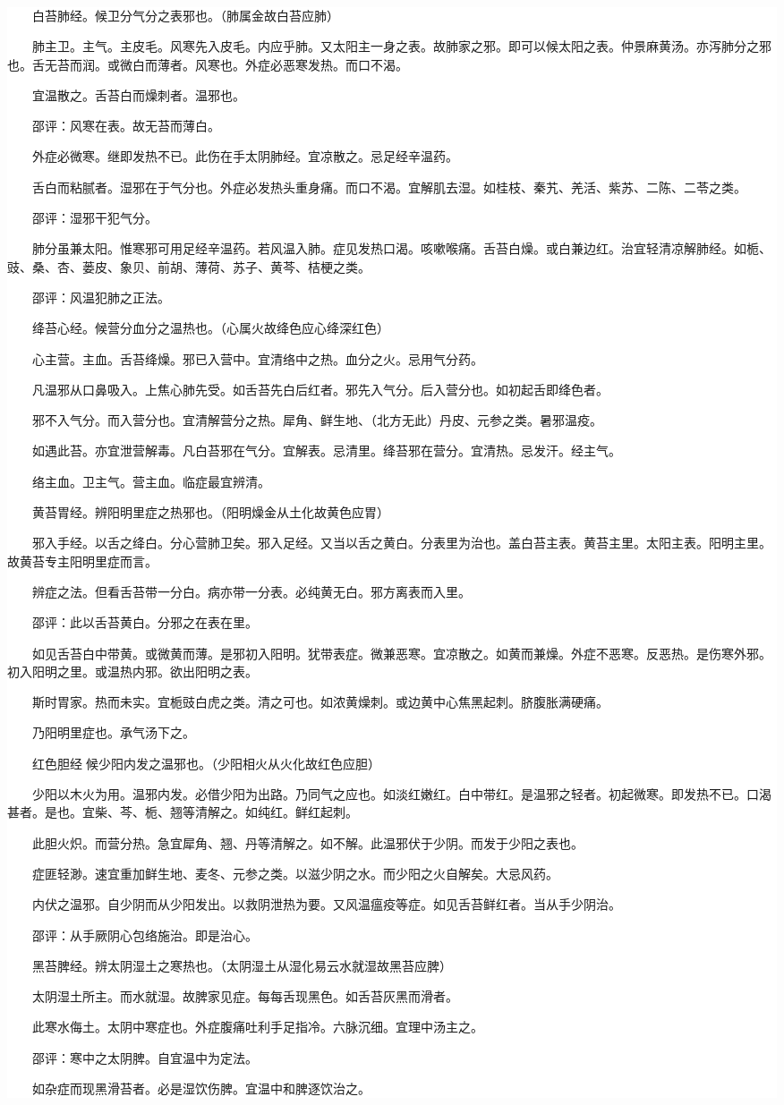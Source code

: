 
　　白苔肺经。候卫分气分之表邪也。（肺属金故白苔应肺）

　　肺主卫。主气。主皮毛。风寒先入皮毛。内应乎肺。又太阳主一身之表。故肺家之邪。即可以候太阳之表。仲景麻黄汤。亦泻肺分之邪也。舌无苔而润。或微白而薄者。风寒也。外症必恶寒发热。而口不渴。

　　宜温散之。舌苔白而燥刺者。温邪也。

　　邵评：风寒在表。故无苔而薄白。

　　外症必微寒。继即发热不已。此伤在手太阴肺经。宜凉散之。忌足经辛温药。

　　舌白而粘腻者。湿邪在于气分也。外症必发热头重身痛。而口不渴。宜解肌去湿。如桂枝、秦艽、羌活、紫苏、二陈、二苓之类。

　　邵评：湿邪干犯气分。

　　肺分虽兼太阳。惟寒邪可用足经辛温药。若风温入肺。症见发热口渴。咳嗽喉痛。舌苔白燥。或白兼边红。治宜轻清凉解肺经。如栀、豉、桑、杏、蒌皮、象贝、前胡、薄荷、苏子、黄芩、桔梗之类。

　　邵评：风温犯肺之正法。

　　绛苔心经。候营分血分之温热也。（心属火故绛色应心绛深红色）

　　心主营。主血。舌苔绛燥。邪已入营中。宜清络中之热。血分之火。忌用气分药。

　　凡温邪从口鼻吸入。上焦心肺先受。如舌苔先白后红者。邪先入气分。后入营分也。如初起舌即绛色者。

　　邪不入气分。而入营分也。宜清解营分之热。犀角、鲜生地、（北方无此）丹皮、元参之类。暑邪温疫。

　　如遇此苔。亦宜泄营解毒。凡白苔邪在气分。宜解表。忌清里。绛苔邪在营分。宜清热。忌发汗。经主气。

　　络主血。卫主气。营主血。临症最宜辨清。

　　黄苔胃经。辨阳明里症之热邪也。（阳明燥金从土化故黄色应胃）

　　邪入手经。以舌之绛白。分心营肺卫矣。邪入足经。又当以舌之黄白。分表里为治也。盖白苔主表。黄苔主里。太阳主表。阳明主里。故黄苔专主阳明里症而言。

　　辨症之法。但看舌苔带一分白。病亦带一分表。必纯黄无白。邪方离表而入里。

　　邵评：此以舌苔黄白。分邪之在表在里。

　　如见舌苔白中带黄。或微黄而薄。是邪初入阳明。犹带表症。微兼恶寒。宜凉散之。如黄而兼燥。外症不恶寒。反恶热。是伤寒外邪。初入阳明之里。或温热内邪。欲出阳明之表。

　　斯时胃家。热而未实。宜栀豉白虎之类。清之可也。如浓黄燥刺。或边黄中心焦黑起刺。脐腹胀满硬痛。

　　乃阳明里症也。承气汤下之。

　　红色胆经 候少阳内发之温邪也。（少阳相火从火化故红色应胆）

　　少阳以木火为用。温邪内发。必借少阳为出路。乃同气之应也。如淡红嫩红。白中带红。是温邪之轻者。初起微寒。即发热不已。口渴甚者。是也。宜柴、芩、栀、翘等清解之。如纯红。鲜红起刺。

　　此胆火炽。而营分热。急宜犀角、翘、丹等清解之。如不解。此温邪伏于少阴。而发于少阳之表也。

　　症匪轻渺。速宜重加鲜生地、麦冬、元参之类。以滋少阴之水。而少阳之火自解矣。大忌风药。

　　内伏之温邪。自少阴而从少阳发出。以救阴泄热为要。又风温瘟疫等症。如见舌苔鲜红者。当从手少阴治。

　　邵评：从手厥阴心包络施治。即是治心。

　　黑苔脾经。辨太阴湿土之寒热也。（太阴湿土从湿化易云水就湿故黑苔应脾）

　　太阴湿土所主。而水就湿。故脾家见症。每每舌现黑色。如舌苔灰黑而滑者。

　　此寒水侮土。太阴中寒症也。外症腹痛吐利手足指冷。六脉沉细。宜理中汤主之。

　　邵评：寒中之太阴脾。自宜温中为定法。

　　如杂症而现黑滑苔者。必是湿饮伤脾。宜温中和脾逐饮治之。
